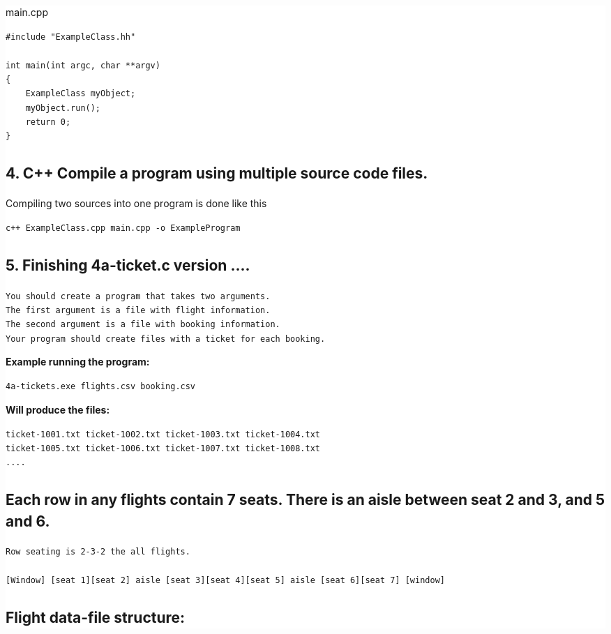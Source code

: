 main.cpp
```
#include "ExampleClass.hh"

int main(int argc, char **argv)
{
	ExampleClass myObject;
	myObject.run();
	return 0;
}
```

## 4. C++ Compile a program using multiple source code files.

Compiling two sources into one program is done like this

```
c++ ExampleClass.cpp main.cpp -o ExampleProgram
```

## 5. Finishing 4a-ticket.c version ....

```
You should create a program that takes two arguments.
The first argument is a file with flight information.
The second argument is a file with booking information.
Your program should create files with a ticket for each booking.
```

**Example running the program:**
```
4a-tickets.exe flights.csv booking.csv
```

**Will produce the files:**

```
ticket-1001.txt ticket-1002.txt ticket-1003.txt ticket-1004.txt
ticket-1005.txt ticket-1006.txt ticket-1007.txt ticket-1008.txt
....
```

## Each row in any flights contain 7 seats. There is an aisle between seat 2 and 3, and 5 and 6.

```
Row seating is 2-3-2 the all flights.

[Window] [seat 1][seat 2] aisle [seat 3][seat 4][seat 5] aisle [seat 6][seat 7] [window]

```

## Flight data-file structure:
